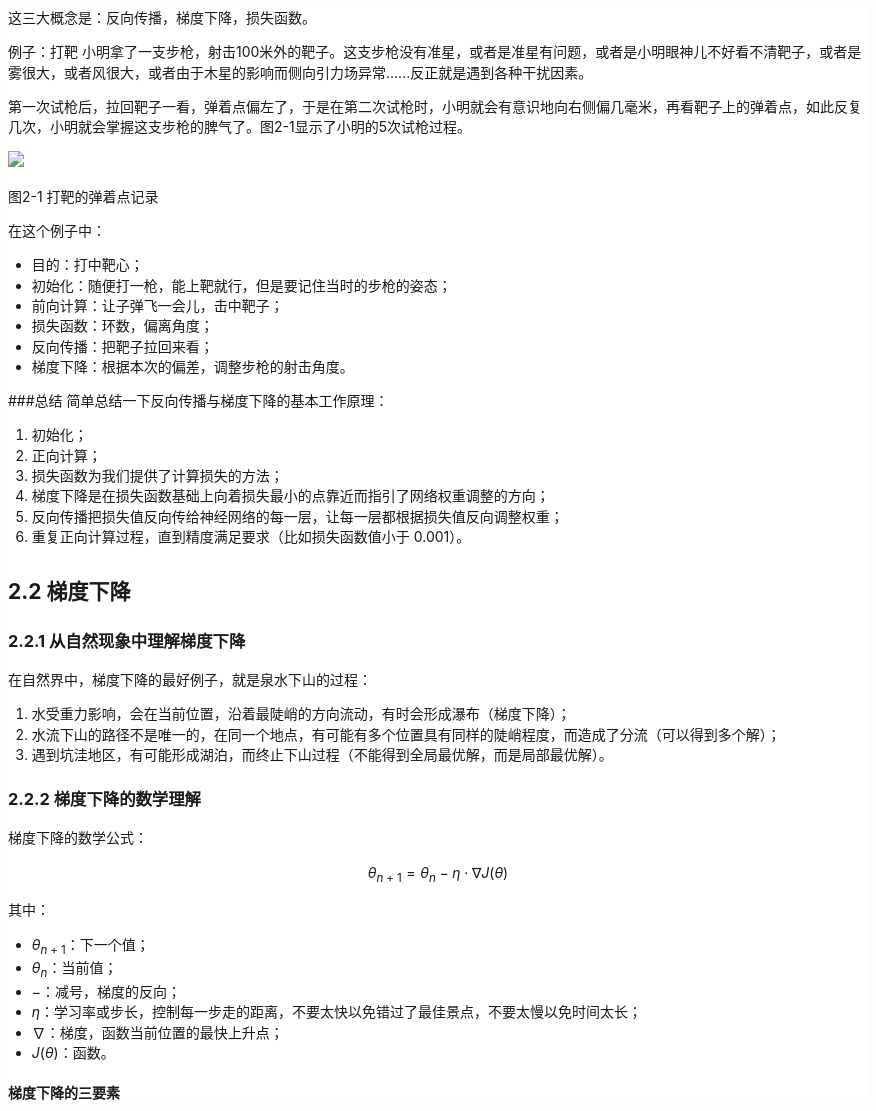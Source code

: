 这三大概念是：反向传播，梯度下降，损失函数。

例子：打靶
小明拿了一支步枪，射击100米外的靶子。这支步枪没有准星，或者是准星有问题，或者是小明眼神儿不好看不清靶子，或者是雾很大，或者风很大，或者由于木星的影响而侧向引力场异常......反正就是遇到各种干扰因素。

第一次试枪后，拉回靶子一看，弹着点偏左了，于是在第二次试枪时，小明就会有意识地向右侧偏几毫米，再看靶子上的弹着点，如此反复几次，小明就会掌握这支步枪的脾气了。图2-1显示了小明的5次试枪过程。

<img src="https://aiedugithub4a2.blob.core.windows.net/a2-images/Images/2/target1.png" width="500" ch="500" />

图2-1 打靶的弹着点记录

在这个例子中：

- 目的：打中靶心；
- 初始化：随便打一枪，能上靶就行，但是要记住当时的步枪的姿态；
- 前向计算：让子弹飞一会儿，击中靶子；
- 损失函数：环数，偏离角度；
- 反向传播：把靶子拉回来看；
- 梯度下降：根据本次的偏差，调整步枪的射击角度。

###总结
简单总结一下反向传播与梯度下降的基本工作原理：

1. 初始化；
2. 正向计算；
3. 损失函数为我们提供了计算损失的方法；
4. 梯度下降是在损失函数基础上向着损失最小的点靠近而指引了网络权重调整的方向；
5. 反向传播把损失值反向传给神经网络的每一层，让每一层都根据损失值反向调整权重；
6. 重复正向计算过程，直到精度满足要求（比如损失函数值小于 $0.001$）。

## 2.2 梯度下降

### 2.2.1 从自然现象中理解梯度下降

在自然界中，梯度下降的最好例子，就是泉水下山的过程：

1. 水受重力影响，会在当前位置，沿着最陡峭的方向流动，有时会形成瀑布（梯度下降）；
2. 水流下山的路径不是唯一的，在同一个地点，有可能有多个位置具有同样的陡峭程度，而造成了分流（可以得到多个解）；
3. 遇到坑洼地区，有可能形成湖泊，而终止下山过程（不能得到全局最优解，而是局部最优解）。
### 2.2.2 梯度下降的数学理解

梯度下降的数学公式：

$$\theta_{n+1} = \theta_{n} - \eta \cdot \nabla J(\theta) \tag{1}$$

其中：

- $\theta_{n+1}$：下一个值；
- $\theta_n$：当前值；
- $-$：减号，梯度的反向；
- $\eta$：学习率或步长，控制每一步走的距离，不要太快以免错过了最佳景点，不要太慢以免时间太长；
- $\nabla$：梯度，函数当前位置的最快上升点；
- $J(\theta)$：函数。

#### 梯度下降的三要素
